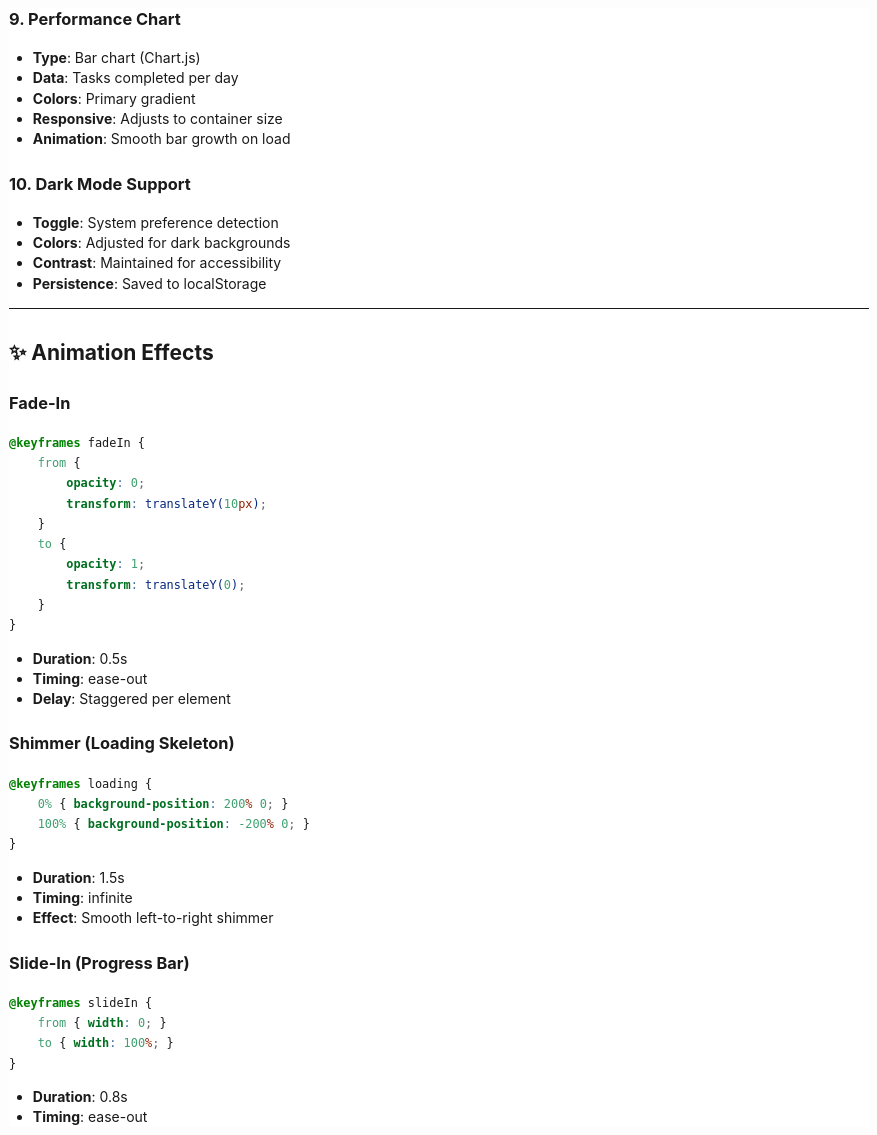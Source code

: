 ### 9. Performance Chart
- **Type**: Bar chart (Chart.js)
- **Data**: Tasks completed per day
- **Colors**: Primary gradient
- **Responsive**: Adjusts to container size
- **Animation**: Smooth bar growth on load

### 10. Dark Mode Support
- **Toggle**: System preference detection
- **Colors**: Adjusted for dark backgrounds
- **Contrast**: Maintained for accessibility
- **Persistence**: Saved to localStorage

---

## ✨ Animation Effects

### Fade-In
```css
@keyframes fadeIn {
    from {
        opacity: 0;
        transform: translateY(10px);
    }
    to {
        opacity: 1;
        transform: translateY(0);
    }
}
```
- **Duration**: 0.5s
- **Timing**: ease-out
- **Delay**: Staggered per element

### Shimmer (Loading Skeleton)
```css
@keyframes loading {
    0% { background-position: 200% 0; }
    100% { background-position: -200% 0; }
}
```
- **Duration**: 1.5s
- **Timing**: infinite
- **Effect**: Smooth left-to-right shimmer

### Slide-In (Progress Bar)
```css
@keyframes slideIn {
    from { width: 0; }
    to { width: 100%; }
}
```
- **Duration**: 0.8s
- **Timing**: ease-out
